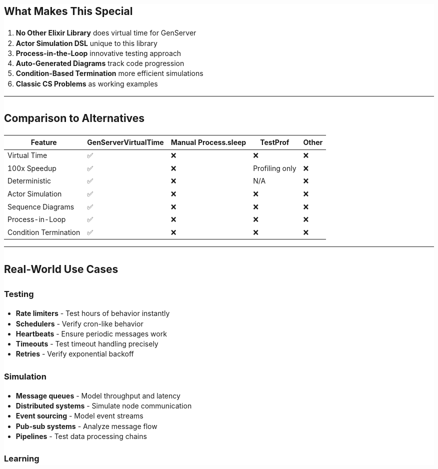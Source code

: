 
## What Makes This Special

1. **No Other Elixir Library** does virtual time for GenServer
2. **Actor Simulation DSL** unique to this library
3. **Process-in-the-Loop** innovative testing approach
4. **Auto-Generated Diagrams** track code progression
5. **Condition-Based Termination** more efficient simulations
6. **Classic CS Problems** as working examples

---

## Comparison to Alternatives

| Feature               | GenServerVirtualTime | Manual Process.sleep | TestProf       | Other |
| --------------------- | -------------------- | -------------------- | -------------- | ----- |
| Virtual Time          | ✅                   | ❌                   | ❌             | ❌    |
| 100x Speedup          | ✅                   | ❌                   | Profiling only | ❌    |
| Deterministic         | ✅                   | ❌                   | N/A            | ❌    |
| Actor Simulation      | ✅                   | ❌                   | ❌             | ❌    |
| Sequence Diagrams     | ✅                   | ❌                   | ❌             | ❌    |
| Process-in-Loop       | ✅                   | ❌                   | ❌             | ❌    |
| Condition Termination | ✅                   | ❌                   | ❌             | ❌    |

---

## Real-World Use Cases

### Testing

- **Rate limiters** - Test hours of behavior instantly
- **Schedulers** - Verify cron-like behavior
- **Heartbeats** - Ensure periodic messages work
- **Timeouts** - Test timeout handling precisely
- **Retries** - Verify exponential backoff

### Simulation

- **Message queues** - Model throughput and latency
- **Distributed systems** - Simulate node communication
- **Event sourcing** - Model event streams
- **Pub-sub systems** - Analyze message flow
- **Pipelines** - Test data processing chains

### Learning
